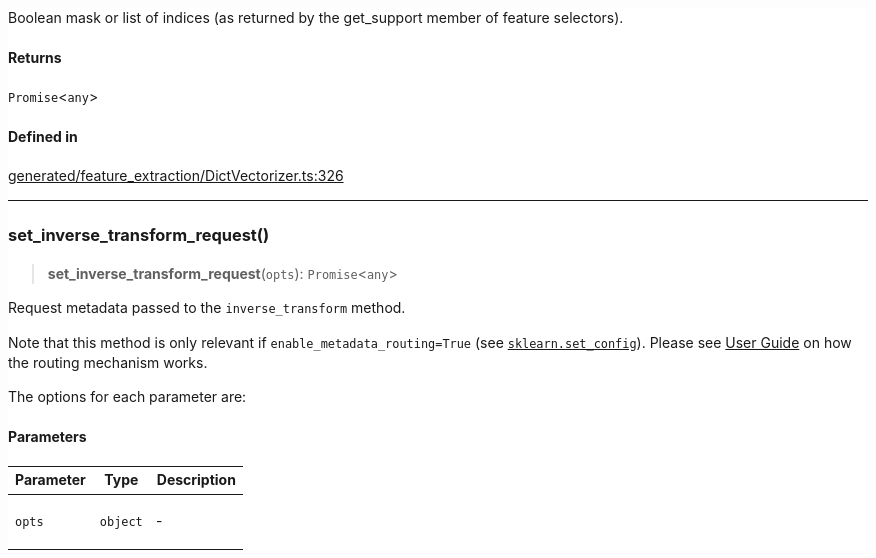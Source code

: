 Boolean mask or list of indices (as returned by the get_support member of feature selectors).

</td>
</tr>
</tbody>
</table>

#### Returns

`Promise`\<`any`\>

#### Defined in

[generated/feature\_extraction/DictVectorizer.ts:326](https://github.com/transitive-bullshit/scikit-learn-ts/blob/d136d90c5cb653f22204ec450ae61706606a5b96/packages/sklearn/src/generated/feature_extraction/DictVectorizer.ts#L326)

***

### set\_inverse\_transform\_request()

> **set\_inverse\_transform\_request**(`opts`): `Promise`\<`any`\>

Request metadata passed to the `inverse_transform` method.

Note that this method is only relevant if `enable_metadata_routing=True` (see [`sklearn.set_config`](https://scikit-learn.org/stable/modules/generated/sklearn.set_config.html#sklearn.set_config "sklearn.set_config")). Please see [User Guide](https://scikit-learn.org/stable/modules/generated/../../metadata_routing.html#metadata-routing) on how the routing mechanism works.

The options for each parameter are:

#### Parameters

<table>
<thead>
<tr>
<th>Parameter</th>
<th>Type</th>
<th>Description</th>
</tr>
</thead>
<tbody>
<tr>
<td>

`opts`

</td>
<td>

`object`

</td>
<td>

&hyphen;
